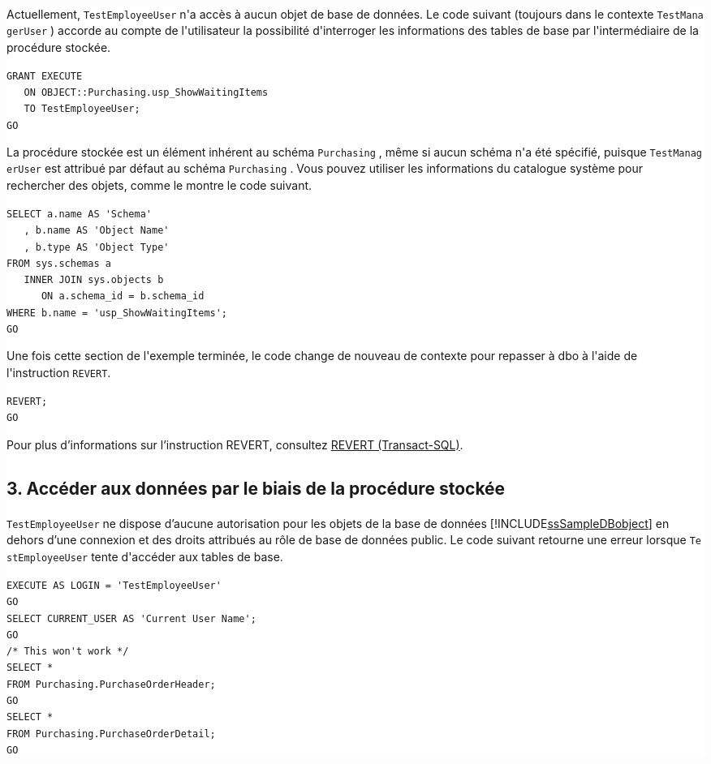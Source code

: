 Actuellement, `TestEmployeeUser` n'a accès à aucun objet de base de données. Le code suivant (toujours dans le contexte `TestManagerUser` ) accorde au compte de l'utilisateur la possibilité d'interroger les informations des tables de base par l'intermédiaire de la procédure stockée.  
  
```  
GRANT EXECUTE  
   ON OBJECT::Purchasing.usp_ShowWaitingItems  
   TO TestEmployeeUser;  
GO  
```  
  
La procédure stockée est un élément inhérent au schéma `Purchasing` , même si aucun schéma n'a été spécifié, puisque `TestManagerUser` est attribué par défaut au schéma `Purchasing` . Vous pouvez utiliser les informations du catalogue système pour rechercher des objets, comme le montre le code suivant.  
  
```  
SELECT a.name AS 'Schema'  
   , b.name AS 'Object Name'  
   , b.type AS 'Object Type'  
FROM sys.schemas a  
   INNER JOIN sys.objects b  
      ON a.schema_id = b.schema_id   
WHERE b.name = 'usp_ShowWaitingItems';  
GO  
```  
  
Une fois cette section de l'exemple terminée, le code change de nouveau de contexte pour repasser à dbo à l'aide de l'instruction `REVERT`.  
  
```  
REVERT;  
GO  
```  
  
Pour plus d’informations sur l’instruction REVERT, consultez [REVERT &#40;Transact-SQL&#41;](../t-sql/statements/revert-transact-sql.md).  
  
## <a name="3-access-data-through-the-stored-procedure"></a>3. Accéder aux données par le biais de la procédure stockée  
`TestEmployeeUser` ne dispose d’aucune autorisation pour les objets de la base de données [!INCLUDE[ssSampleDBobject](../includes/sssampledbobject-md.md)] en dehors d’une connexion et des droits attribués au rôle de base de données public. Le code suivant retourne une erreur lorsque `TestEmployeeUser` tente d'accéder aux tables de base.  
  
```  
EXECUTE AS LOGIN = 'TestEmployeeUser'  
GO  
SELECT CURRENT_USER AS 'Current User Name';  
GO  
/* This won't work */  
SELECT *  
FROM Purchasing.PurchaseOrderHeader;  
GO  
SELECT *  
FROM Purchasing.PurchaseOrderDetail;  
GO  
```  
  